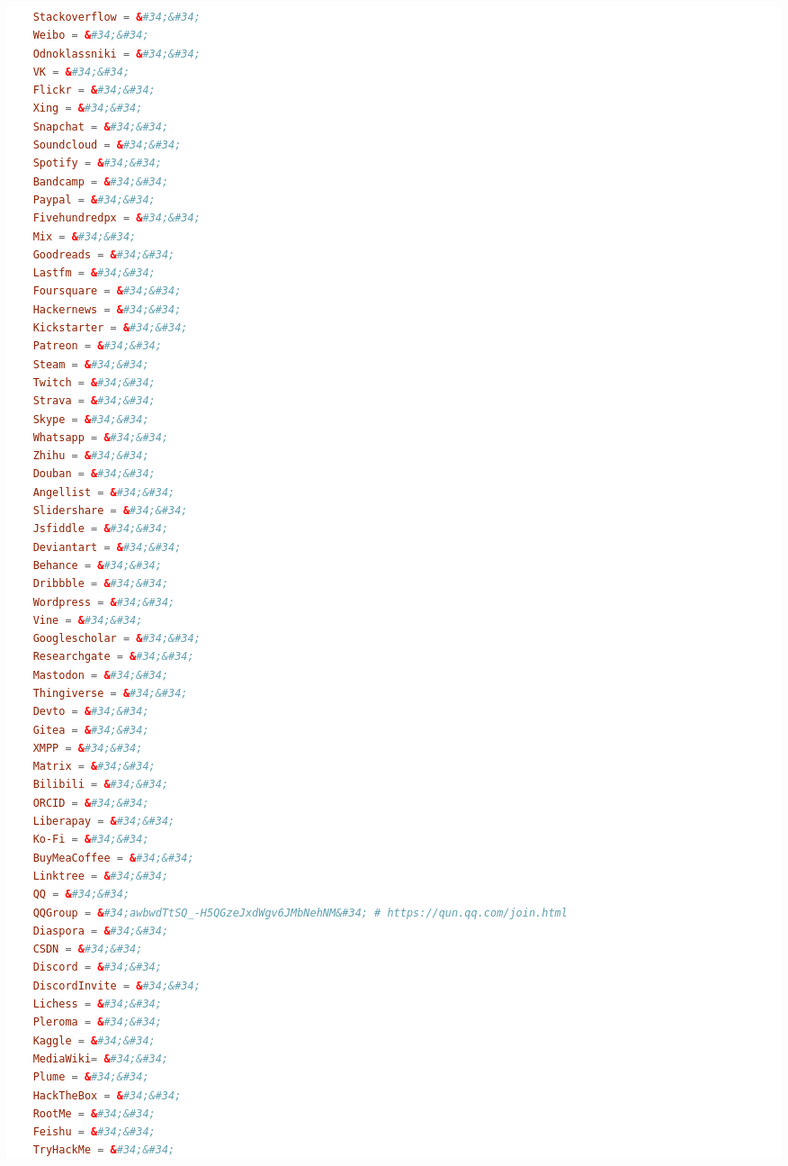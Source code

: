 ```toml
    Stackoverflow = &#34;&#34;
    Weibo = &#34;&#34;
    Odnoklassniki = &#34;&#34;
    VK = &#34;&#34;
    Flickr = &#34;&#34;
    Xing = &#34;&#34;
    Snapchat = &#34;&#34;
    Soundcloud = &#34;&#34;
    Spotify = &#34;&#34;
    Bandcamp = &#34;&#34;
    Paypal = &#34;&#34;
    Fivehundredpx = &#34;&#34;
    Mix = &#34;&#34;
    Goodreads = &#34;&#34;
    Lastfm = &#34;&#34;
    Foursquare = &#34;&#34;
    Hackernews = &#34;&#34;
    Kickstarter = &#34;&#34;
    Patreon = &#34;&#34;
    Steam = &#34;&#34;
    Twitch = &#34;&#34;
    Strava = &#34;&#34;
    Skype = &#34;&#34;
    Whatsapp = &#34;&#34;
    Zhihu = &#34;&#34;
    Douban = &#34;&#34;
    Angellist = &#34;&#34;
    Slidershare = &#34;&#34;
    Jsfiddle = &#34;&#34;
    Deviantart = &#34;&#34;
    Behance = &#34;&#34;
    Dribbble = &#34;&#34;
    Wordpress = &#34;&#34;
    Vine = &#34;&#34;
    Googlescholar = &#34;&#34;
    Researchgate = &#34;&#34;
    Mastodon = &#34;&#34;
    Thingiverse = &#34;&#34;
    Devto = &#34;&#34;
    Gitea = &#34;&#34;
    XMPP = &#34;&#34;
    Matrix = &#34;&#34;
    Bilibili = &#34;&#34;
    ORCID = &#34;&#34;
    Liberapay = &#34;&#34;
    Ko-Fi = &#34;&#34;
    BuyMeaCoffee = &#34;&#34;
    Linktree = &#34;&#34;
    QQ = &#34;&#34;
    QQGroup = &#34;awbwdTtSQ_-H5QGzeJxdWgv6JMbNehNM&#34; # https://qun.qq.com/join.html
    Diaspora = &#34;&#34;
    CSDN = &#34;&#34;
    Discord = &#34;&#34;
    DiscordInvite = &#34;&#34;
    Lichess = &#34;&#34;
    Pleroma = &#34;&#34;
    Kaggle = &#34;&#34;
    MediaWiki= &#34;&#34;
    Plume = &#34;&#34;
    HackTheBox = &#34;&#34;
    RootMe = &#34;&#34;
    Feishu = &#34;&#34;
    TryHackMe = &#34;&#34;
```